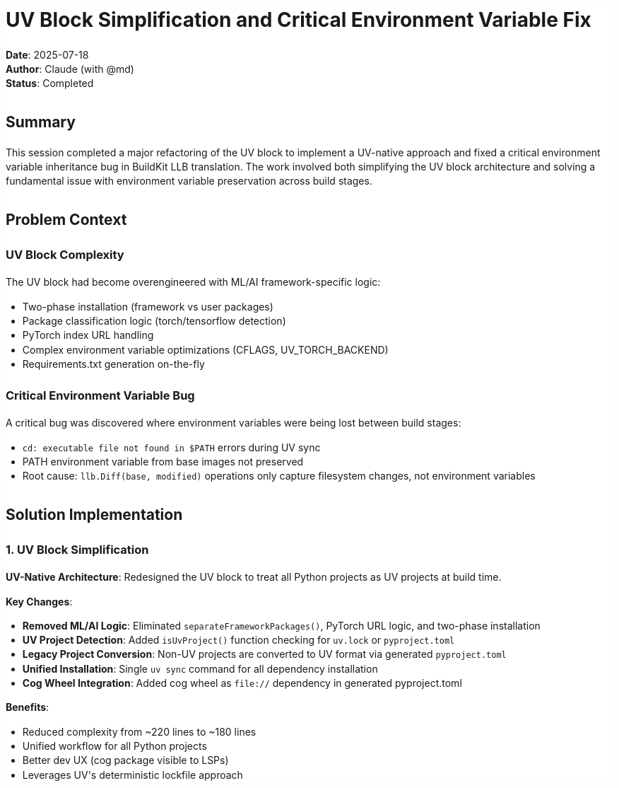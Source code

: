 # UV Block Simplification and Critical Environment Variable Fix

**Date**: 2025-07-18  
**Author**: Claude (with @md)  
**Status**: Completed

## Summary

This session completed a major refactoring of the UV block to implement a UV-native approach and fixed a critical environment variable inheritance bug in BuildKit LLB translation. The work involved both simplifying the UV block architecture and solving a fundamental issue with environment variable preservation across build stages.

## Problem Context

### UV Block Complexity
The UV block had become overengineered with ML/AI framework-specific logic:
- Two-phase installation (framework vs user packages)
- Package classification logic (torch/tensorflow detection)
- PyTorch index URL handling
- Complex environment variable optimizations (CFLAGS, UV_TORCH_BACKEND)
- Requirements.txt generation on-the-fly

### Critical Environment Variable Bug
A critical bug was discovered where environment variables were being lost between build stages:
- `cd: executable file not found in $PATH` errors during UV sync
- PATH environment variable from base images not preserved
- Root cause: `llb.Diff(base, modified)` operations only capture filesystem changes, not environment variables

## Solution Implementation

### 1. UV Block Simplification

**UV-Native Architecture**: Redesigned the UV block to treat all Python projects as UV projects at build time.

**Key Changes**:
- **Removed ML/AI Logic**: Eliminated `separateFrameworkPackages()`, PyTorch URL logic, and two-phase installation
- **UV Project Detection**: Added `isUvProject()` function checking for `uv.lock` or `pyproject.toml`
- **Legacy Project Conversion**: Non-UV projects are converted to UV format via generated `pyproject.toml`
- **Unified Installation**: Single `uv sync` command for all dependency installation
- **Cog Wheel Integration**: Added cog wheel as `file://` dependency in generated pyproject.toml

**Benefits**:
- Reduced complexity from ~220 lines to ~180 lines
- Unified workflow for all Python projects
- Better dev UX (cog package visible to LSPs)
- Leverages UV's deterministic lockfile approach
